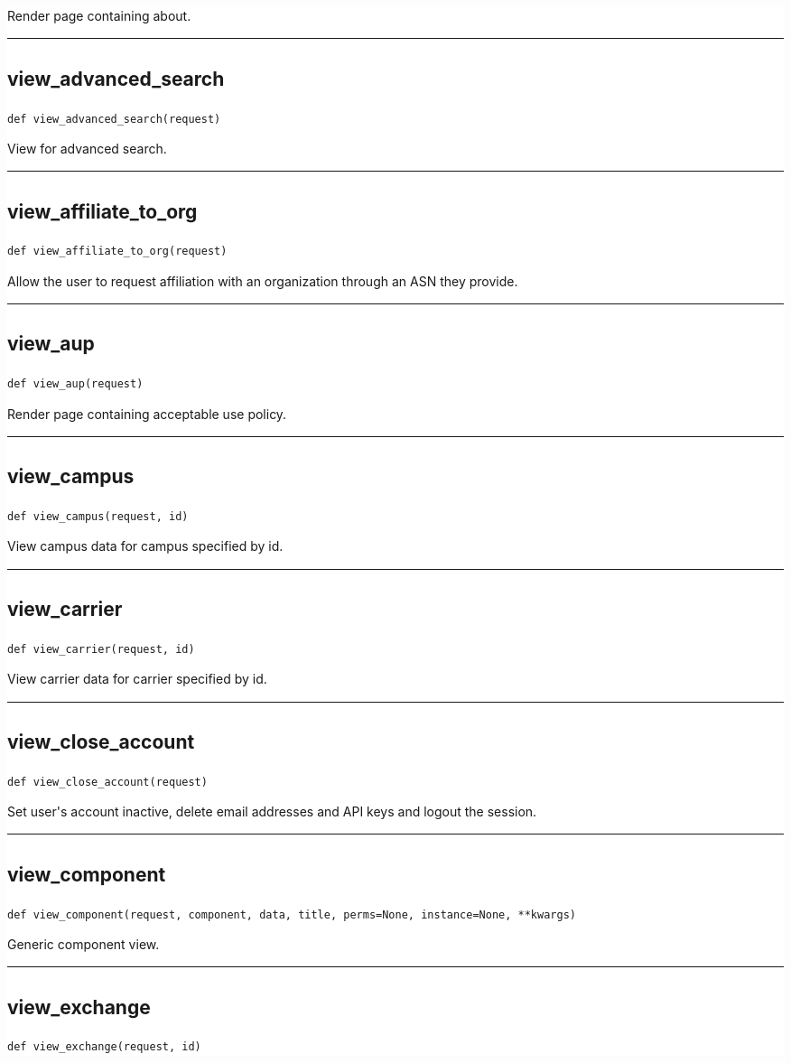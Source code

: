 Render page containing about.

---
## view_advanced_search
`def view_advanced_search(request)`

View for advanced search.

---
## view_affiliate_to_org
`def view_affiliate_to_org(request)`

Allow the user to request affiliation with an organization through
an ASN they provide.

---
## view_aup
`def view_aup(request)`

Render page containing acceptable use policy.

---
## view_campus
`def view_campus(request, id)`

View campus data for campus specified by id.

---
## view_carrier
`def view_carrier(request, id)`

View carrier data for carrier specified by id.

---
## view_close_account
`def view_close_account(request)`

Set user's account inactive, delete email addresses and API keys and logout the session.

---
## view_component
`def view_component(request, component, data, title, perms=None, instance=None, **kwargs)`

Generic component view.

---
## view_exchange
`def view_exchange(request, id)`

